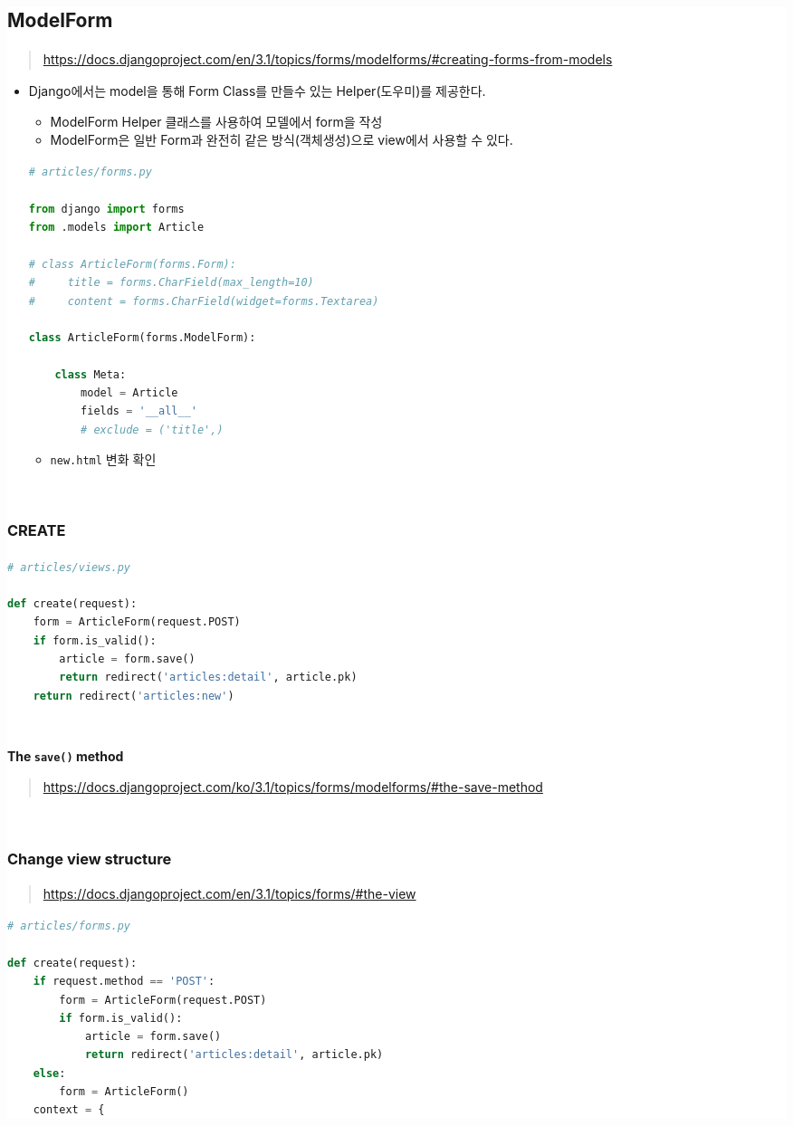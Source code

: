 
## ModelForm

> https://docs.djangoproject.com/en/3.1/topics/forms/modelforms/#creating-forms-from-models

- Django에서는 model을 통해 Form Class를 만들수 있는 Helper(도우미)를 제공한다.

  - ModelForm Helper 클래스를 사용하여 모델에서 form을 작성
  - ModelForm은 일반 Form과 완전히 같은 방식(객체생성)으로 view에서 사용할 수 있다.

  ```python
  # articles/forms.py
  
  from django import forms
  from .models import Article
  
  # class ArticleForm(forms.Form):
  #     title = forms.CharField(max_length=10)
  #     content = forms.CharField(widget=forms.Textarea)
  
  class ArticleForm(forms.ModelForm):
      
      class Meta:
          model = Article
          fields = '__all__'
          # exclude = ('title',)
  ```

  - `new.html` 변화 확인

<br>

### CREATE

```python
# articles/views.py

def create(request):
    form = ArticleForm(request.POST) 
    if form.is_valid():
        article = form.save()
        return redirect('articles:detail', article.pk)
    return redirect('articles:new')
```

<br>

**The `save()` method**

> https://docs.djangoproject.com/ko/3.1/topics/forms/modelforms/#the-save-method

<br>

### Change view structure

> https://docs.djangoproject.com/en/3.1/topics/forms/#the-view

```python
# articles/forms.py

def create(request):
    if request.method == 'POST':
        form = ArticleForm(request.POST) 
        if form.is_valid():
            article = form.save()
            return redirect('articles:detail', article.pk)
    else:
        form = ArticleForm()
    context = {
```